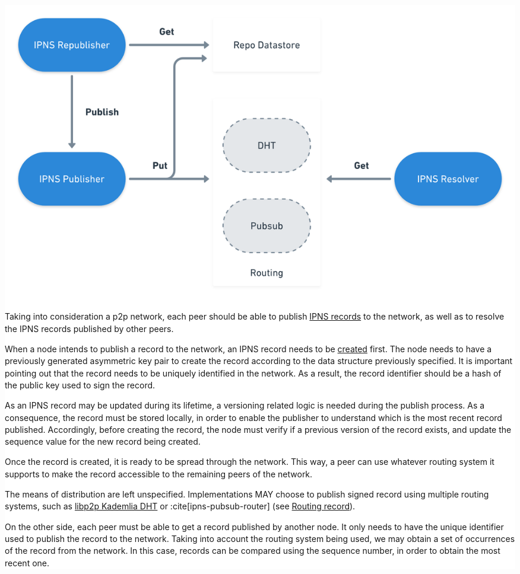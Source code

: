 ![IPNS overview](/img/ipns-overview.png)

Taking into consideration a p2p network, each peer should be able to publish [IPNS records](#ipns-record) to the network, as well as to resolve the IPNS records published by other peers.

When a node intends to publish a record to the network, an IPNS record needs to be [created](#record-creation) first. The node needs to have a previously generated asymmetric key pair to create the record according to the data structure previously specified. It is important pointing out that the record needs to be uniquely identified in the network. As a result, the record identifier should be a hash of the public key used to sign the record.

As an IPNS record may be updated during its lifetime, a versioning related logic is needed during the publish process. As a consequence, the record must be stored locally, in order to enable the publisher to understand which is the most recent record published. Accordingly, before creating the record, the node must verify if a previous version of the record exists, and update the sequence value for the new record being created.

Once the record is created, it is ready to be spread through the network. This way, a peer can use whatever routing system it supports to make the record accessible to the remaining peers of the network.

The means of distribution are left unspecified. Implementations MAY choose to
publish signed record using multiple routing systems, such as
[libp2p Kademlia DHT](https://github.com/libp2p/specs/tree/master/kad-dht) or :cite[ipns-pubsub-router] (see [Routing record](#routing-record)).

On the other side, each peer must be able to get a record published by another node. It only needs to have the unique identifier used to publish the record to the network. Taking into account the routing system being used, we may obtain a set of occurrences of the record from the network. In this case, records can be compared using the sequence number, in order to obtain the most recent one.
